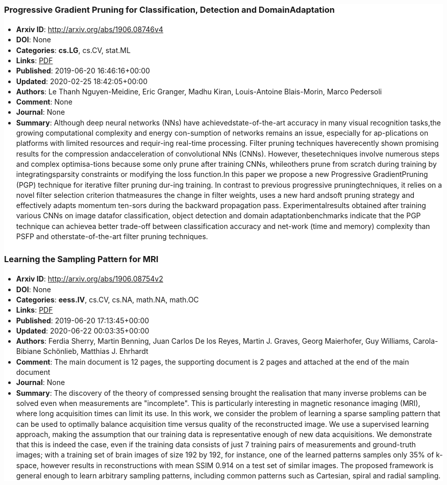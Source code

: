 

### Progressive Gradient Pruning for Classification, Detection and DomainAdaptation
- **Arxiv ID**: http://arxiv.org/abs/1906.08746v4
- **DOI**: None
- **Categories**: **cs.LG**, cs.CV, stat.ML
- **Links**: [PDF](http://arxiv.org/pdf/1906.08746v4)
- **Published**: 2019-06-20 16:46:16+00:00
- **Updated**: 2020-02-25 18:42:05+00:00
- **Authors**: Le Thanh Nguyen-Meidine, Eric Granger, Madhu Kiran, Louis-Antoine Blais-Morin, Marco Pedersoli
- **Comment**: None
- **Journal**: None
- **Summary**: Although deep neural networks (NNs) have achievedstate-of-the-art accuracy in many visual recognition tasks,the growing computational complexity and energy con-sumption of networks remains an issue, especially for ap-plications on platforms with limited resources and requir-ing real-time processing. Filter pruning techniques haverecently shown promising results for the compression andacceleration of convolutional NNs (CNNs). However, thesetechniques involve numerous steps and complex optimisa-tions because some only prune after training CNNs, whileothers prune from scratch during training by integratingsparsity constraints or modifying the loss function.In this paper we propose a new Progressive GradientPruning (PGP) technique for iterative filter pruning dur-ing training. In contrast to previous progressive pruningtechniques, it relies on a novel filter selection criterion thatmeasures the change in filter weights, uses a new hard andsoft pruning strategy and effectively adapts momentum ten-sors during the backward propagation pass. Experimentalresults obtained after training various CNNs on image datafor classification, object detection and domain adaptationbenchmarks indicate that the PGP technique can achievea better trade-off between classification accuracy and net-work (time and memory) complexity than PSFP and otherstate-of-the-art filter pruning techniques.



### Learning the Sampling Pattern for MRI
- **Arxiv ID**: http://arxiv.org/abs/1906.08754v2
- **DOI**: None
- **Categories**: **eess.IV**, cs.CV, cs.NA, math.NA, math.OC
- **Links**: [PDF](http://arxiv.org/pdf/1906.08754v2)
- **Published**: 2019-06-20 17:13:45+00:00
- **Updated**: 2020-06-22 00:03:35+00:00
- **Authors**: Ferdia Sherry, Martin Benning, Juan Carlos De los Reyes, Martin J. Graves, Georg Maierhofer, Guy Williams, Carola-Bibiane Schönlieb, Matthias J. Ehrhardt
- **Comment**: The main document is 12 pages, the supporting document is 2 pages and
  attached at the end of the main document
- **Journal**: None
- **Summary**: The discovery of the theory of compressed sensing brought the realisation that many inverse problems can be solved even when measurements are "incomplete". This is particularly interesting in magnetic resonance imaging (MRI), where long acquisition times can limit its use. In this work, we consider the problem of learning a sparse sampling pattern that can be used to optimally balance acquisition time versus quality of the reconstructed image. We use a supervised learning approach, making the assumption that our training data is representative enough of new data acquisitions. We demonstrate that this is indeed the case, even if the training data consists of just 7 training pairs of measurements and ground-truth images; with a training set of brain images of size 192 by 192, for instance, one of the learned patterns samples only 35% of k-space, however results in reconstructions with mean SSIM 0.914 on a test set of similar images. The proposed framework is general enough to learn arbitrary sampling patterns, including common patterns such as Cartesian, spiral and radial sampling.
